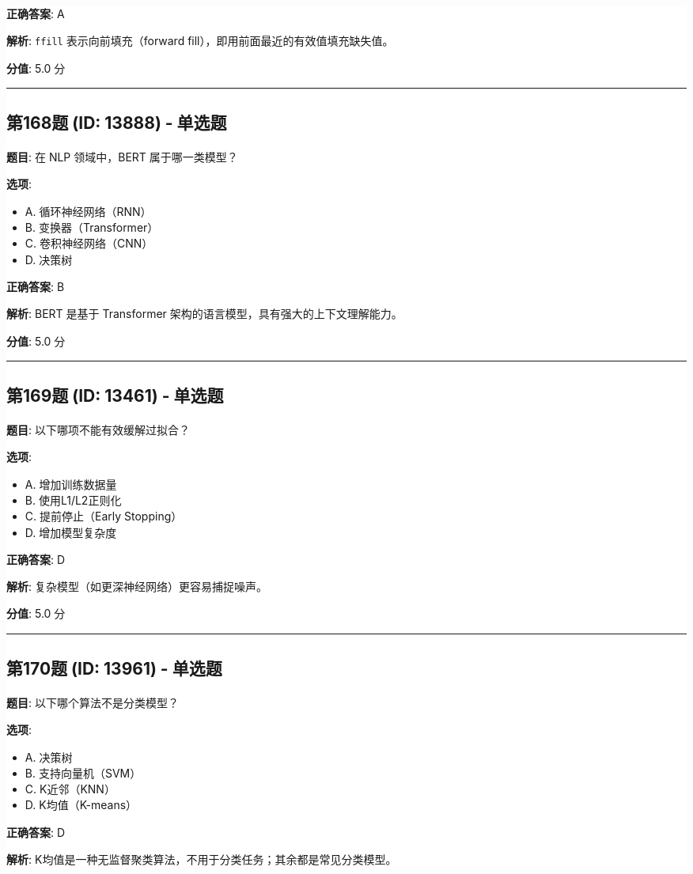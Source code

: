 **正确答案**: A

**解析**: `ffill` 表示向前填充（forward fill），即用前面最近的有效值填充缺失值。

**分值**: 5.0 分

---

## 第168题 (ID: 13888) - 单选题

**题目**: 在 NLP 领域中，BERT 属于哪一类模型？

**选项**:
- A. 循环神经网络（RNN）
- B. 变换器（Transformer）
- C. 卷积神经网络（CNN）
- D. 决策树

**正确答案**: B

**解析**: BERT 是基于 Transformer 架构的语言模型，具有强大的上下文理解能力。

**分值**: 5.0 分

---

## 第169题 (ID: 13461) - 单选题

**题目**: 以下哪项不能有效缓解过拟合？

**选项**:
- A. 增加训练数据量
- B. 使用L1/L2正则化
- C. 提前停止（Early Stopping）
- D. 增加模型复杂度

**正确答案**: D

**解析**: 复杂模型（如更深神经网络）更容易捕捉噪声。

**分值**: 5.0 分

---

## 第170题 (ID: 13961) - 单选题

**题目**: 以下哪个算法不是分类模型？

**选项**:
- A. 决策树
- B. 支持向量机（SVM）
- C. K近邻（KNN）
- D. K均值（K-means）

**正确答案**: D

**解析**: K均值是一种无监督聚类算法，不用于分类任务；其余都是常见分类模型。
